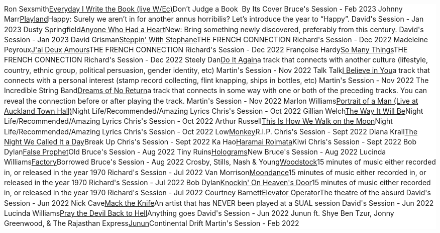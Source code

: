 <tr><td>Ron Sexsmith</td><td><a href="https://www.youtube.com/watch?v=QGAcjbHQEW8">Everyday I Write the Book (live W/Ec)</a></td><td>Don’t Judge a Book  By Its Cover</td><td> Bruce's Session - Feb 2023</td></tr>
<tr><td>Johnny Marr</td><td><a href="https://www.youtube.com/watch?v=sXDFQJkn5LQ">Playland</a></td><td>Happy: Surely we aren’t in for another annus horribilis? Let’s introduce the year to “Happy”.</td><td> David's Session - Jan 2023</td></tr>
<tr><td>Dusty Springfield</td><td><a href="https://www.youtube.com/watch?v=O6NOByozZVo">Anyone Who Had a Heart</a></td><td>New: Bring something newly discovered, preferably from this century.</td><td> David's Session - Jan 2023</td></tr>
<tr><td>David Grisman</td><td><a href="https://www.youtube.com/watch?v=U0EcBMMPD3M">Steppin' With Stephane</a></td><td>THE FRENCH CONNECTION</td><td> Richard's Session - Dec 2022</td></tr>
<tr><td>Madeleine Peyroux</td><td><a href="https://www.youtube.com/watch?v=vix5ldhA-vA">J'ai Deux Amours</a></td><td>THE FRENCH CONNECTION</td><td> Richard's Session - Dec 2022</td></tr>
<tr><td>Françoise Hardy</td><td><a href="https://www.youtube.com/watch?v=ljbrcZAITbQ">So Many Things</a></td><td>THE FRENCH CONNECTION</td><td> Richard's Session - Dec 2022</td></tr>
<tr><td>Steely Dan</td><td><a href="https://www.youtube.com/watch?v=aQnW-MxAU6U">Do It Again</a></td><td>a track that connects with another culture (lifestyle, country, ethnic group, political persuasion, gender identity, etc)</td><td> Martin's Session - Nov 2022</td></tr>
<tr><td>Talk Talk</td><td><a href="https://www.youtube.com/watch?v=fKtp3SOQE6I">I Believe in You</a></td><td>a track that connects with a personal interest (stamp record collecting, flint knapping, ships in bottles, etc)</td><td> Martin's Session - Nov 2022</td></tr>
<tr><td>The Incredible String Band</td><td><a href="https://www.youtube.com/watch?v=njCPE4t5T5I">Dreams of No Return</a></td><td>a track that connects in some way with one or both of the preceding tracks. You can reveal the connection before or after playing the track.</td><td> Martin's Session - Nov 2022</td></tr>
<tr><td>Marlon Williams</td><td><a href="https://www.youtube.com/watch?v=ZETKGHmrW4I">Portrait of a Man (Live at Auckland Town Hall)</a></td><td>Night Life/Recommended/Amazing Lyrics</td><td> Chris's Session - Oct 2022</td></tr>
<tr><td>Gillian Welch</td><td><a href="https://www.youtube.com/watch?v=Xp5KbUZo708">The Way It Will Be</a></td><td>Night Life/Recommended/Amazing Lyrics</td><td> Chris's Session - Oct 2022</td></tr>
<tr><td>Arthur Russell</td><td><a href="https://www.youtube.com/watch?v=eq5gjfN5lns">This Is How We Walk on the Moon</a></td><td>Night Life/Recommended/Amazing Lyrics</td><td> Chris's Session - Oct 2022</td></tr>
<tr><td>Low</td><td><a href="https://www.youtube.com/watch?v=qH_B_4vXX_w">Monkey</a></td><td>R.I.P.</td><td> Chris's Session - Sept 2022</td></tr>
<tr><td>Diana Krall</td><td><a href="https://www.youtube.com/watch?v=mIZatd4HMUs">The Night We Called It a Day</a></td><td>Break Up</td><td> Chris's Session - Sept 2022</td></tr>
<tr><td>Ka Hao</td><td><a href="https://www.youtube.com/watch?v=xYSsLLrAcXU">Haramai Roimata</a></td><td>Kiwi</td><td> Chris's Session - Sept 2022</td></tr>
<tr><td>Bob Dylan</td><td><a href="https://www.youtube.com/watch?v=aIF0gkqvaQ0">False Prophet</a></td><td>Old</td><td> Bruce's Session - Aug 2022</td></tr>
<tr><td>Tiny Ruins</td><td><a href="https://www.youtube.com/watch?v=QVmZu1360K8">Holograms</a></td><td>New</td><td> Bruce's Session - Aug 2022</td></tr>
<tr><td>Lucinda Williams</td><td><a href="https://www.youtube.com/watch?v=b_EQYjzWAjs">Factory</a></td><td>Borrowed</td><td> Bruce's Session - Aug 2022</td></tr>
<tr><td>Crosby, Stills, Nash & Young</td><td><a href="https://www.youtube.com/watch?v=HKdsRWhyH30">Woodstock</a></td><td>15 minutes of music either recorded in, or released in the year 1970</td><td> Richard's Session - Jul 2022</td></tr>
<tr><td>Van Morrison</td><td><a href="https://www.youtube.com/watch?v=6lFxGBB4UGU">Moondance</a></td><td>15 minutes of music either recorded in, or released in the year 1970</td><td> Richard's Session - Jul 2022</td></tr>
<tr><td>Bob Dylan</td><td><a href="https://www.youtube.com/watch?v=rm9coqlk8fY">Knockin' On Heaven's Door</a></td><td>15 minutes of music either recorded in, or released in the year 1970</td><td> Richard's Session - Jul 2022</td></tr>
<tr><td>Courtney Barnett</td><td><a href="https://www.youtube.com/watch?v=H-wm0EdoeN8">Elevator Operator</a></td><td>The theatre of the absurd</td><td> David's Session - Jun 2022</td></tr>
<tr><td>Nick Cave</td><td><a href="https://www.youtube.com/watch?v=-LnZkFBd-cM">Mack the Knife</a></td><td>An artist that has NEVER been played at a SUAL session</td><td> David's Session - Jun 2022</td></tr>
<tr><td>Lucinda Williams</td><td><a href="https://www.youtube.com/watch?v=vyalbiIGM2M">Pray the Devil Back to Hell</a></td><td>Anything goes</td><td> David's Session - Jun 2022</td></tr>
<tr><td>Junun ft. Shye Ben Tzur, Jonny Greenwood, & The Rajasthan Express</td><td><a href="https://www.youtube.com/watch?v=NWbj_XYLwPo">Junun</a></td><td>Continental Drift</td><td> Martin's Session - Feb 2022</td></tr>
